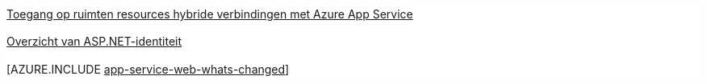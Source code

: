 [Toegang op ruimten resources hybride verbindingen met Azure App Service](../app-service-web/web-sites-hybrid-connection-get-started.md)

[Overzicht van ASP.NET-identiteit](http://www.asp.net/identity)

[AZURE.INCLUDE [app-service-web-whats-changed](../../includes/app-service-web-whats-changed.md)]



[SQLServerInstall]:./media/web-sites-hybrid-connection-connect-on-premises-sql-server/A01SQLServerInstall.png
[ChooseDefaultInstance]:./media/web-sites-hybrid-connection-connect-on-premises-sql-server/A02ChooseDefaultInstance.png
[ChooseMixedMode]:./media/web-sites-hybrid-connection-connect-on-premises-sql-server/A03ChooseMixedMode.png
[SSMSConnectToServer]:./media/web-sites-hybrid-connection-connect-on-premises-sql-server/A04SSMSConnectToServer.png
[SSMScreateNewDB]:./media/web-sites-hybrid-connection-connect-on-premises-sql-server/A05SSMScreateNewDBlh.png
[SSMSprovideDBname]:./media/web-sites-hybrid-connection-connect-on-premises-sql-server/A06SSMSprovideDBname.png
[SSMSMembershipDBCreated]:./media/web-sites-hybrid-connection-connect-on-premises-sql-server/A07SSMSMembershipDBCreated.png
[New]:./media/web-sites-hybrid-connection-connect-on-premises-sql-server/B01New.png
[NewWebsite]:./media/web-sites-hybrid-connection-connect-on-premises-sql-server/B02NewWebsite.png
[WebsiteCreationBlade]:./media/web-sites-hybrid-connection-connect-on-premises-sql-server/B03WebsiteCreationBlade.png
[WebSiteRunningBlade]:./media/web-sites-hybrid-connection-connect-on-premises-sql-server/B04WebSiteRunningBlade.png
[Browse]:./media/web-sites-hybrid-connection-connect-on-premises-sql-server/B05Browse.png
[DefaultWebSitePage]:./media/web-sites-hybrid-connection-connect-on-premises-sql-server/B06DefaultWebSitePage.png
[CreateHCHCIcon]:./media/web-sites-hybrid-connection-connect-on-premises-sql-server/C01CreateHCHCIcon.png
[CreateHCAddHC]:./media/web-sites-hybrid-connection-connect-on-premises-sql-server/C02CreateHCAddHC.png
[TwinCreateHCBlades]:./media/web-sites-hybrid-connection-connect-on-premises-sql-server/C03TwinCreateHCBlades.png
[CreateHCCreateBTS]:./media/web-sites-hybrid-connection-connect-on-premises-sql-server/C04CreateHCCreateBTS.png
[CreateBTScomplete]:./media/web-sites-hybrid-connection-connect-on-premises-sql-server/C05CreateBTScomplete.png
[CreateHCSuccessNotification]:./media/web-sites-hybrid-connection-connect-on-premises-sql-server/C06CreateHCSuccessNotification.png
[CreateHCOneConnectionCreated]:./media/web-sites-hybrid-connection-connect-on-premises-sql-server/C07CreateHCOneConnectionCreated.png
[HCIcon]:./media/web-sites-hybrid-connection-connect-on-premises-sql-server/D01HCIcon.png
[NotConnected]:./media/web-sites-hybrid-connection-connect-on-premises-sql-server/D02NotConnected.png
[NotConnectedBlade]:./media/web-sites-hybrid-connection-connect-on-premises-sql-server/D03NotConnectedBlade.png
[ClickListenerSetup]:./media/web-sites-hybrid-connection-connect-on-premises-sql-server/D04ClickListenerSetup.png
[ClickToInstallHCM]:./media/web-sites-hybrid-connection-connect-on-premises-sql-server/D05ClickToInstallHCM.png
[ApplicationRunWarning]:./media/web-sites-hybrid-connection-connect-on-premises-sql-server/D06ApplicationRunWarning.png
[UAC]:./media/web-sites-hybrid-connection-connect-on-premises-sql-server/D07UAC.png
[HCMInstalling]:./media/web-sites-hybrid-connection-connect-on-premises-sql-server/D08HCMInstalling.png
[HCMInstallComplete]:./media/web-sites-hybrid-connection-connect-on-premises-sql-server/D09HCMInstallComplete.png
[HCStatusConnected]:./media/web-sites-hybrid-connection-connect-on-premises-sql-server/D10HCStatusConnected.png
[HCVSNewProject]:./media/web-sites-hybrid-connection-connect-on-premises-sql-server/E01HCVSNewProject.png